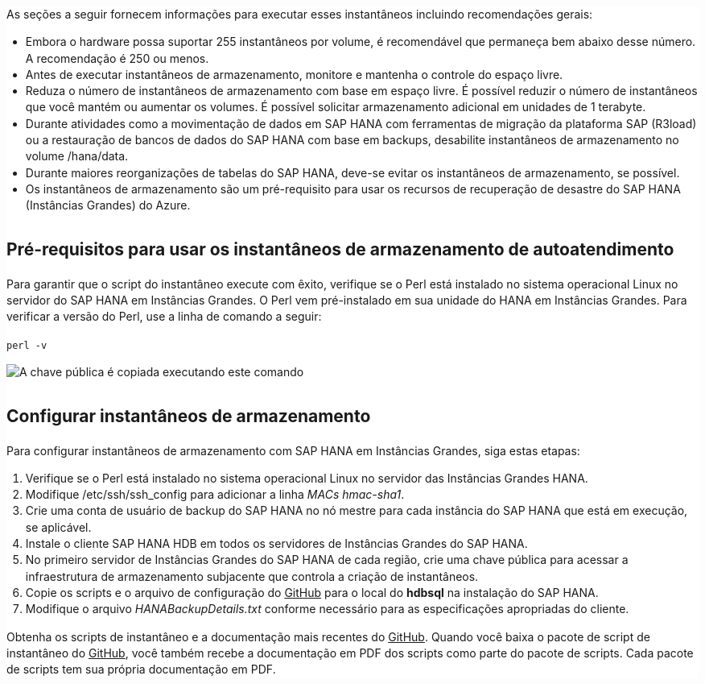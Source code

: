As seções a seguir fornecem informações para executar esses instantâneos incluindo recomendações gerais:

- Embora o hardware possa suportar 255 instantâneos por volume, é recomendável que permaneça bem abaixo desse número. A recomendação é 250 ou menos.
- Antes de executar instantâneos de armazenamento, monitore e mantenha o controle do espaço livre.
- Reduza o número de instantâneos de armazenamento com base em espaço livre. É possível reduzir o número de instantâneos que você mantém ou aumentar os volumes. É possível solicitar armazenamento adicional em unidades de 1 terabyte.
- Durante atividades como a movimentação de dados em SAP HANA com ferramentas de migração da plataforma SAP (R3load) ou a restauração de bancos de dados do SAP HANA com base em backups, desabilite instantâneos de armazenamento no volume /hana/data. 
- Durante maiores reorganizações de tabelas do SAP HANA, deve-se evitar os instantâneos de armazenamento, se possível.
- Os instantâneos de armazenamento são um pré-requisito para usar os recursos de recuperação de desastre do SAP HANA (Instâncias Grandes) do Azure.

## <a name="prerequisites-for-using-self-service-storage-snapshots"></a>Pré-requisitos para usar os instantâneos de armazenamento de autoatendimento

Para garantir que o script do instantâneo execute com êxito, verifique se o Perl está instalado no sistema operacional Linux no servidor do SAP HANA em Instâncias Grandes. O Perl vem pré-instalado em sua unidade do HANA em Instâncias Grandes. Para verificar a versão do Perl, use a linha de comando a seguir:

`perl -v`

![A chave pública é copiada executando este comando](./media/hana-overview-high-availability-disaster-recovery/perl_screen.png)


## <a name="set-up-storage-snapshots"></a>Configurar instantâneos de armazenamento

Para configurar instantâneos de armazenamento com SAP HANA em Instâncias Grandes, siga estas etapas:
1. Verifique se o Perl está instalado no sistema operacional Linux no servidor das Instâncias Grandes HANA.
1. Modifique /etc/ssh/ssh\_config para adicionar a linha _MACs hmac-sha1_.
1. Crie uma conta de usuário de backup do SAP HANA no nó mestre para cada instância do SAP HANA que está em execução, se aplicável.
1. Instale o cliente SAP HANA HDB em todos os servidores de Instâncias Grandes do SAP HANA.
1. No primeiro servidor de Instâncias Grandes do SAP HANA de cada região, crie uma chave pública para acessar a infraestrutura de armazenamento subjacente que controla a criação de instantâneos.
1. Copie os scripts e o arquivo de configuração do [GitHub](https://github.com/Azure/hana-large-instances-self-service-scripts) para o local do **hdbsql** na instalação do SAP HANA.
1. Modifique o arquivo *HANABackupDetails.txt* conforme necessário para as especificações apropriadas do cliente.

Obtenha os scripts de instantâneo e a documentação mais recentes do [GitHub](https://github.com/Azure/hana-large-instances-self-service-scripts). Quando você baixa o pacote de script de instantâneo do [GitHub](https://github.com/Azure/hana-large-instances-self-service-scripts), você também recebe a documentação em PDF dos scripts como parte do pacote de scripts. Cada pacote de scripts tem sua própria documentação em PDF.
